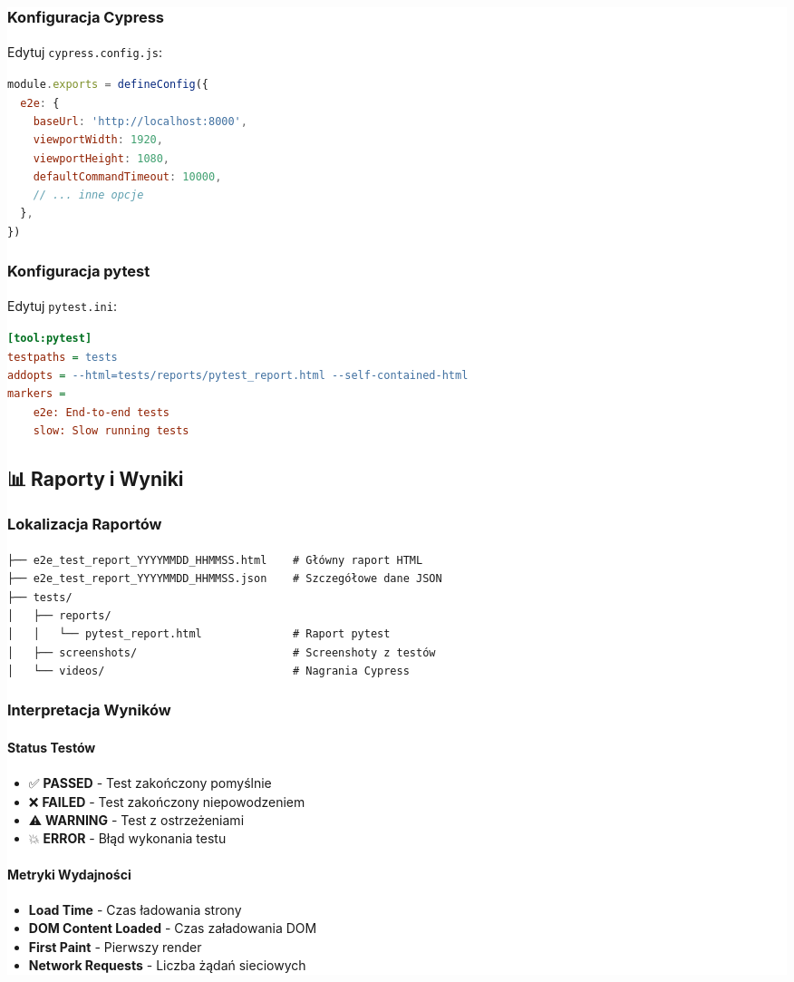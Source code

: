 ### Konfiguracja Cypress

Edytuj `cypress.config.js`:

```javascript
module.exports = defineConfig({
  e2e: {
    baseUrl: 'http://localhost:8000',
    viewportWidth: 1920,
    viewportHeight: 1080,
    defaultCommandTimeout: 10000,
    // ... inne opcje
  },
})
```

### Konfiguracja pytest

Edytuj `pytest.ini`:

```ini
[tool:pytest]
testpaths = tests
addopts = --html=tests/reports/pytest_report.html --self-contained-html
markers =
    e2e: End-to-end tests
    slow: Slow running tests
```

## 📊 Raporty i Wyniki

### Lokalizacja Raportów

```
├── e2e_test_report_YYYYMMDD_HHMMSS.html    # Główny raport HTML
├── e2e_test_report_YYYYMMDD_HHMMSS.json    # Szczegółowe dane JSON
├── tests/
│   ├── reports/
│   │   └── pytest_report.html              # Raport pytest
│   ├── screenshots/                        # Screenshoty z testów
│   └── videos/                             # Nagrania Cypress
```

### Interpretacja Wyników

#### Status Testów
- ✅ **PASSED** - Test zakończony pomyślnie
- ❌ **FAILED** - Test zakończony niepowodzeniem
- ⚠️ **WARNING** - Test z ostrzeżeniami
- 💥 **ERROR** - Błąd wykonania testu

#### Metryki Wydajności
- **Load Time** - Czas ładowania strony
- **DOM Content Loaded** - Czas załadowania DOM
- **First Paint** - Pierwszy render
- **Network Requests** - Liczba żądań sieciowych
